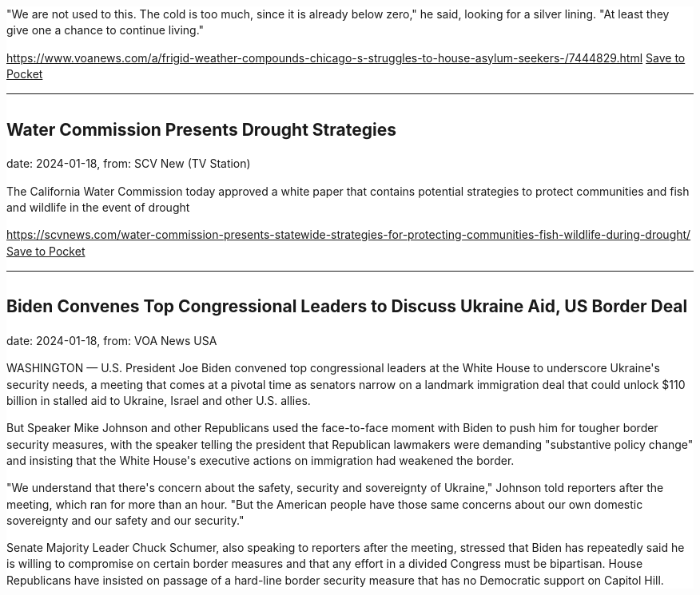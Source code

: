 
"We are not used to this. The cold is too much, since it is already below zero," he said, looking for a silver lining. "At least they give one a chance to continue living."

<span class="feed-item-link">
<a href="https://www.voanews.com/a/frigid-weather-compounds-chicago-s-struggles-to-house-asylum-seekers-/7444829.html">https://www.voanews.com/a/frigid-weather-compounds-chicago-s-struggles-to-house-asylum-seekers-/7444829.html</a> <a href="https://getpocket.com/save" class="pocket-btn" data-lang="en" data-save-url="https://www.voanews.com/a/frigid-weather-compounds-chicago-s-struggles-to-house-asylum-seekers-/7444829.html">Save to Pocket</a>
</span>

---

## Water Commission Presents Drought Strategies

date: 2024-01-18, from: SCV New (TV Station)

The California Water Commission today approved a white paper that contains potential strategies to protect communities and fish and wildlife in the event of drought

<span class="feed-item-link">
<a href="https://scvnews.com/water-commission-presents-statewide-strategies-for-protecting-communities-fish-wildlife-during-drought/">https://scvnews.com/water-commission-presents-statewide-strategies-for-protecting-communities-fish-wildlife-during-drought/</a> <a href="https://getpocket.com/save" class="pocket-btn" data-lang="en" data-save-url="https://scvnews.com/water-commission-presents-statewide-strategies-for-protecting-communities-fish-wildlife-during-drought/">Save to Pocket</a>
</span>

---

## Biden Convenes Top Congressional Leaders to Discuss Ukraine Aid, US Border Deal

date: 2024-01-18, from: VOA News USA

WASHINGTON — U.S. President Joe Biden convened top congressional leaders at the White House to underscore Ukraine's security needs, a meeting that comes at a pivotal time as senators narrow on a landmark immigration deal that could unlock $110 billion in stalled aid to Ukraine, Israel and other U.S. allies.


But Speaker Mike Johnson and other Republicans used the face-to-face moment with Biden to push him for tougher border security measures, with the speaker telling the president that Republican lawmakers were demanding "substantive policy change" and insisting that the White House's executive actions on immigration had weakened the border.




"We understand that there's concern about the safety, security and sovereignty of Ukraine," Johnson told reporters after the meeting, which ran for more than an hour. "But the American people have those same concerns about our own domestic sovereignty and our safety and our security."


Senate Majority Leader Chuck Schumer, also speaking to reporters after the meeting, stressed that Biden has repeatedly said he is willing to compromise on certain border measures and that any effort in a divided Congress must be bipartisan. House Republicans have insisted on passage of a hard-line border security measure that has no Democratic support on Capitol Hill.
